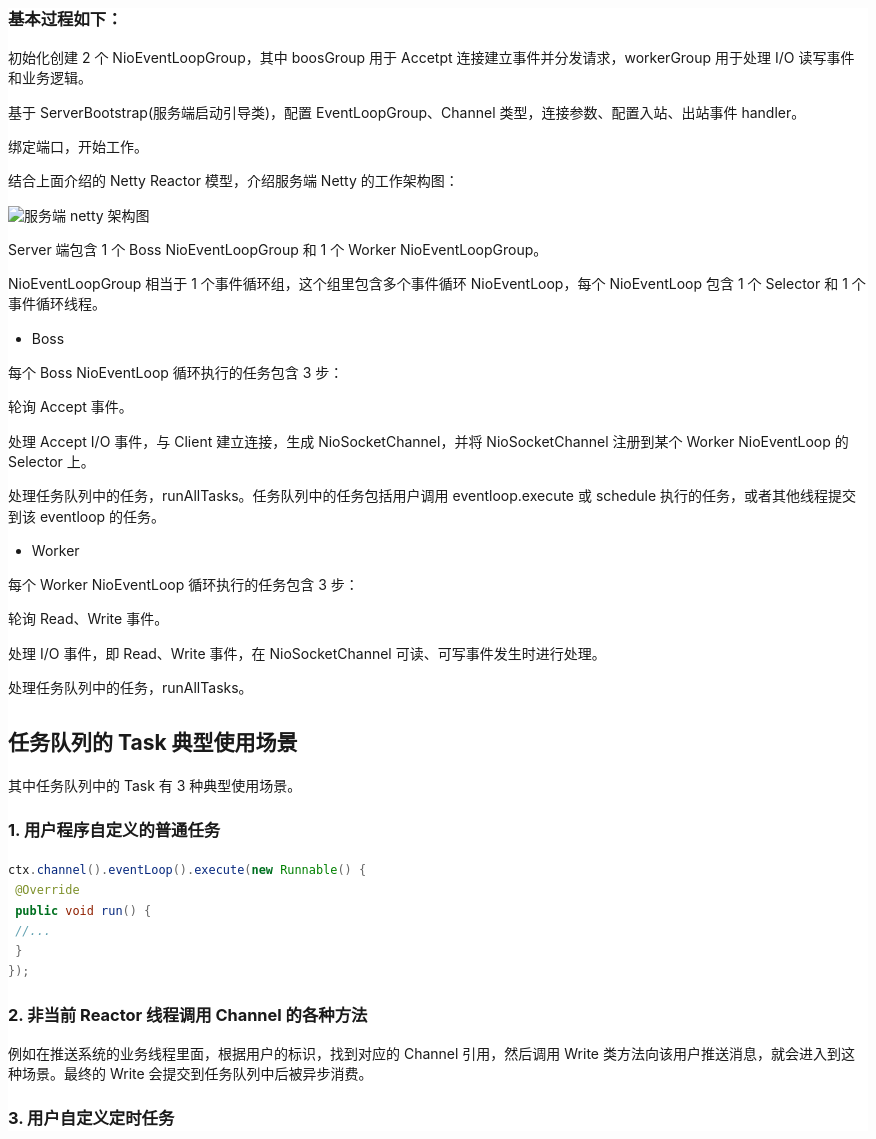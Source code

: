 ### 基本过程如下：

初始化创建 2 个 NioEventLoopGroup，其中 boosGroup 用于 Accetpt 连接建立事件并分发请求，workerGroup 用于处理 I/O 读写事件和业务逻辑。

基于 ServerBootstrap(服务端启动引导类)，配置 EventLoopGroup、Channel 类型，连接参数、配置入站、出站事件 handler。

绑定端口，开始工作。

结合上面介绍的 Netty Reactor 模型，介绍服务端 Netty 的工作架构图：

![服务端 netty 架构图](http://p1.pstatp.com/large/pgc-image/1a9646f2836a48a28e6c1c2c4f1dbe76)

Server 端包含 1 个 Boss NioEventLoopGroup 和 1 个 Worker NioEventLoopGroup。

NioEventLoopGroup 相当于 1 个事件循环组，这个组里包含多个事件循环 NioEventLoop，每个 NioEventLoop 包含 1 个 Selector 和 1 个事件循环线程。

- Boss

每个 Boss NioEventLoop 循环执行的任务包含 3 步：

轮询 Accept 事件。

处理 Accept I/O 事件，与 Client 建立连接，生成 NioSocketChannel，并将 NioSocketChannel 注册到某个 Worker NioEventLoop 的 Selector 上。

处理任务队列中的任务，runAllTasks。任务队列中的任务包括用户调用 eventloop.execute 或 schedule 执行的任务，或者其他线程提交到该 eventloop 的任务。

- Worker 

每个 Worker NioEventLoop 循环执行的任务包含 3 步：

轮询 Read、Write 事件。

处理 I/O 事件，即 Read、Write 事件，在 NioSocketChannel 可读、可写事件发生时进行处理。

处理任务队列中的任务，runAllTasks。


## 任务队列的 Task 典型使用场景

其中任务队列中的 Task 有 3 种典型使用场景。

### 1. 用户程序自定义的普通任务

```java
ctx.channel().eventLoop().execute(new Runnable() { 
 @Override 
 public void run() { 
 //... 
 } 
}); 
```

### 2. 非当前 Reactor 线程调用 Channel 的各种方法

例如在推送系统的业务线程里面，根据用户的标识，找到对应的 Channel 引用，然后调用 Write 类方法向该用户推送消息，就会进入到这种场景。最终的 Write 会提交到任务队列中后被异步消费。

### 3. 用户自定义定时任务
